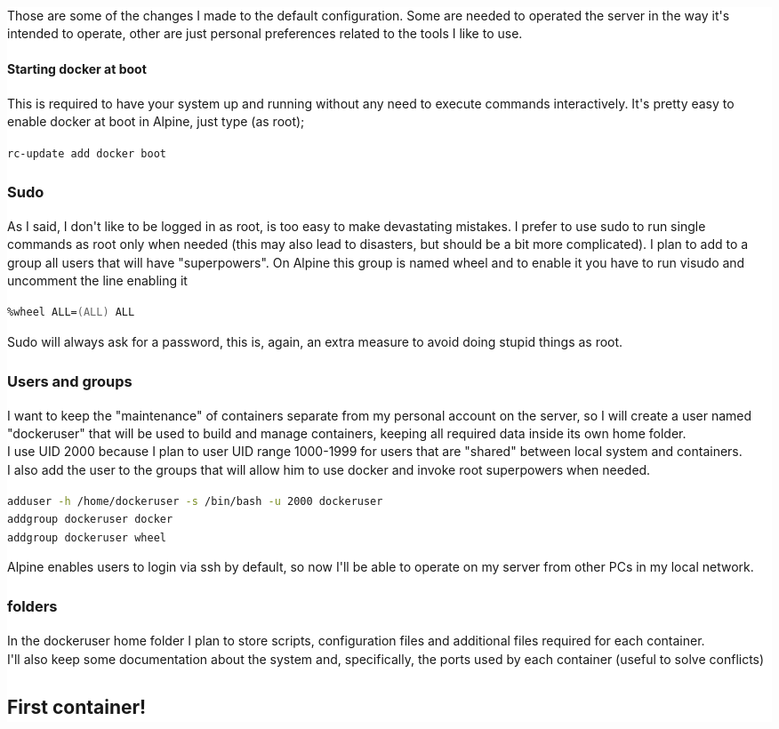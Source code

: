 Those are some of the changes I made to the default configuration. Some are needed to operated the server in the way it's intended to operate, other are just personal preferences related to the tools I like to use.  

#### Starting docker at boot

This is required to have your system up and running without any need to execute commands interactively.
It's pretty easy to enable docker at boot in Alpine, just type (as root);

```zsh
rc-update add docker boot
```

### Sudo

As I said, I don't like to be logged in as root, is too easy to make devastating mistakes. I prefer to use sudo to run single commands as root only when needed (this may also lead to disasters, but should be a bit more complicated).
I plan to add to a group all users that will have "superpowers". On Alpine this group is named wheel and to enable it you have to run visudo and uncomment the line enabling it

```zsh
%wheel ALL=(ALL) ALL
```

Sudo will always ask for a password, this is, again, an extra measure to avoid doing stupid things as root.

### Users and groups

I want to keep the "maintenance" of containers separate from my personal account on the server, so I will create a user named "dockeruser" that will be used to build and manage containers, keeping all required data inside its own home folder.  
I use UID 2000 because I plan to user UID range 1000-1999 for users that are "shared" between local system and containers.  
I also add the user to the groups that will allow him to use docker and invoke root superpowers when needed.

```zsh
adduser -h /home/dockeruser -s /bin/bash -u 2000 dockeruser
addgroup dockeruser docker
addgroup dockeruser wheel
```
Alpine enables users to login via ssh by default, so now I'll be able to operate on my server from other PCs in my local network.

### folders

In the dockeruser home folder I plan to store scripts, configuration files and additional files required for each container.  
I'll also keep some documentation about the system and, specifically, the ports used by each container (useful to solve conflicts)

## First container!
